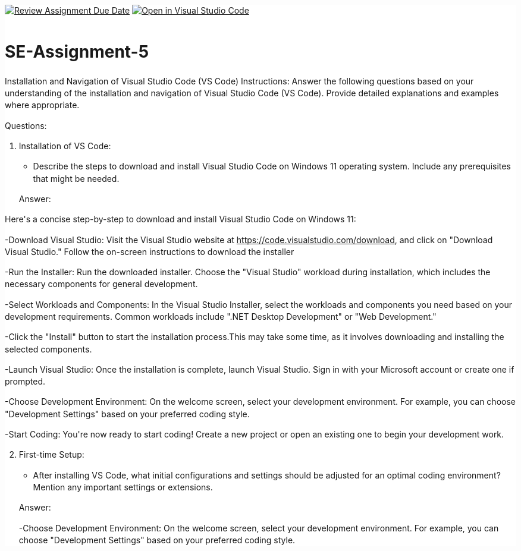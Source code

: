 [![Review Assignment Due Date](https://classroom.github.com/assets/deadline-readme-button-22041afd0340ce965d47ae6ef1cefeee28c7c493a6346c4f15d667ab976d596c.svg)](https://classroom.github.com/a/XoLGRbHq)
[![Open in Visual Studio Code](https://classroom.github.com/assets/open-in-vscode-2e0aaae1b6195c2367325f4f02e2d04e9abb55f0b24a779b69b11b9e10269abc.svg)](https://classroom.github.com/online_ide?assignment_repo_id=15285674&assignment_repo_type=AssignmentRepo)
# SE-Assignment-5
Installation and Navigation of Visual Studio Code (VS Code)
 Instructions:
Answer the following questions based on your understanding of the installation and navigation of Visual Studio Code (VS Code). Provide detailed explanations and examples where appropriate.

 Questions:

1. Installation of VS Code:
   - Describe the steps to download and install Visual Studio Code on Windows 11 operating system. Include any prerequisites that might be needed.

   Answer:
   
Here's a concise step-by-step to download and install Visual Studio Code on Windows 11:

-Download Visual Studio: Visit the Visual Studio website at https://code.visualstudio.com/download, and click on "Download Visual Studio."
Follow the on-screen instructions to download the installer

-Run the Installer: Run the downloaded installer.
Choose the "Visual Studio" workload during installation, which includes the necessary components for general development.

-Select Workloads and Components: In the Visual Studio Installer, select the workloads and components you need based on your development requirements. Common workloads include ".NET Desktop Development" or "Web Development."

-Click the "Install" button to start the installation process.This may take some time, as it involves downloading and installing the selected components.

-Launch Visual Studio: Once the installation is complete, launch Visual Studio.
Sign in with your Microsoft account or create one if prompted.

-Choose Development Environment: On the welcome screen, select your development environment. For example, you can choose "Development Settings" based on your preferred coding style.

-Start Coding: You're now ready to start coding! Create a new project or open an existing one to begin your development work.



2. First-time Setup:
   - After installing VS Code, what initial configurations and settings should be adjusted for an optimal coding environment? Mention any important settings or extensions.

   Answer:

   -Choose Development Environment: On the welcome screen, select your development environment. For example, you can choose "Development Settings" based on your preferred coding style.

